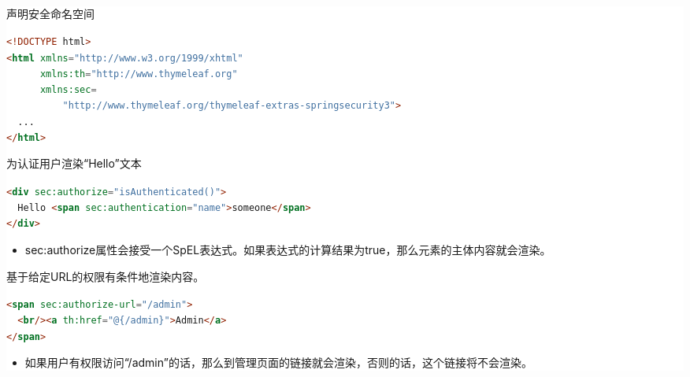 声明安全命名空间

```html
<!DOCTYPE html>
<html xmlns="http://www.w3.org/1999/xhtml"
      xmlns:th="http://www.thymeleaf.org"
      xmlns:sec=
          "http://www.thymeleaf.org/thymeleaf-extras-springsecurity3">
  ...
</html>
```

为认证用户渲染“Hello”文本

```html
<div sec:authorize="isAuthenticated()">
  Hello <span sec:authentication="name">someone</span>
</div>
```
- sec:authorize属性会接受一个SpEL表达式。如果表达式的计算结果为true，那么元素的主体内容就会渲染。

基于给定URL的权限有条件地渲染内容。

```html
<span sec:authorize-url="/admin">
  <br/><a th:href="@{/admin}">Admin</a>
</span>
```
- 如果用户有权限访问“/admin”的话，那么到管理页面的链接就会渲染，否则的话，这个链接将不会渲染。










